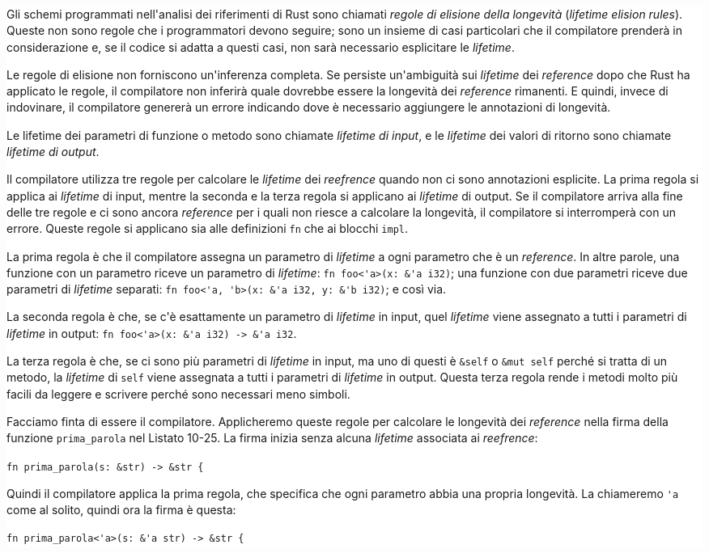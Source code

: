 Gli schemi programmati nell'analisi dei riferimenti di Rust sono chiamati
_regole di elisione della longevità_ (_lifetime elision rules_). Queste non sono
regole che i programmatori devono seguire; sono un insieme di casi particolari
che il compilatore prenderà in considerazione e, se il codice si adatta a questi
casi, non sarà necessario esplicitare le _lifetime_.

Le regole di elisione non forniscono un'inferenza completa. Se persiste
un'ambiguità sui _lifetime_ dei _reference_ dopo che Rust ha applicato le
regole, il compilatore non inferirà quale dovrebbe essere la longevità dei
_reference_ rimanenti. E quindi, invece di indovinare, il compilatore genererà
un errore indicando dove è necessario aggiungere le annotazioni di longevità.

Le lifetime dei parametri di funzione o metodo sono chiamate _lifetime_ _di
input_, e le _lifetime_ dei valori di ritorno sono chiamate _lifetime_ _di
output_.

Il compilatore utilizza tre regole per calcolare le _lifetime_ dei _reefrence_
quando non ci sono annotazioni esplicite. La prima regola si applica ai
_lifetime_ di input, mentre la seconda e la terza regola si applicano ai
_lifetime_ di output. Se il compilatore arriva alla fine delle tre regole e ci
sono ancora _reference_ per i quali non riesce a calcolare la longevità, il
compilatore si interromperà con un errore. Queste regole si applicano sia alle
definizioni `fn` che ai blocchi `impl`.

La prima regola è che il compilatore assegna un parametro di _lifetime_ a ogni
parametro che è un _reference_. In altre parole, una funzione con un parametro
riceve un parametro di _lifetime_: `fn foo<'a>(x: &'a i32)`; una funzione con
due parametri riceve due parametri di _lifetime_ separati: `fn foo<'a, 'b>(x:
&'a i32, y: &'b i32)`; e così via.

La seconda regola è che, se c'è esattamente un parametro di _lifetime_ in input,
quel _lifetime_ viene assegnato a tutti i parametri di _lifetime_ in output: `fn
foo<'a>(x: &'a i32) -> &'a i32`.

La terza regola è che, se ci sono più parametri di _lifetime_ in input, ma uno
di questi è `&self` o `&mut self` perché si tratta di un metodo, la _lifetime_
di `self` viene assegnata a tutti i parametri di _lifetime_ in output. Questa
terza regola rende i metodi molto più facili da leggere e scrivere perché sono
necessari meno simboli.

Facciamo finta di essere il compilatore. Applicheremo queste regole per
calcolare le longevità dei _reference_ nella firma della funzione `prima_parola`
nel Listato 10-25. La firma inizia senza alcuna _lifetime_ associata ai
_reefrence_:

```rust,ignore
fn prima_parola(s: &str) -> &str {
```

Quindi il compilatore applica la prima regola, che specifica che ogni parametro
abbia una propria longevità. La chiameremo `'a` come al solito, quindi ora la
firma è questa:

```rust,ignore
fn prima_parola<'a>(s: &'a str) -> &str {
```

